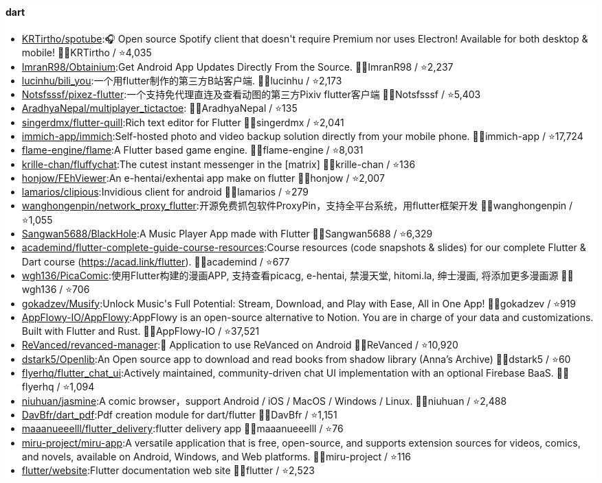 #### dart
* [KRTirtho/spotube](https://github.com/KRTirtho/spotube):🎧 Open source Spotify client that doesn't require Premium nor uses Electron! Available for both desktop & mobile! 🧑‍💻KRTirtho / ⭐4,035
* [ImranR98/Obtainium](https://github.com/ImranR98/Obtainium):Get Android App Updates Directly From the Source. 🧑‍💻ImranR98 / ⭐2,237
* [lucinhu/bili_you](https://github.com/lucinhu/bili_you):一个用flutter制作的第三方B站客户端. 🧑‍💻lucinhu / ⭐2,173
* [Notsfsssf/pixez-flutter](https://github.com/Notsfsssf/pixez-flutter):一个支持免代理直连及查看动图的第三方Pixiv flutter客户端 🧑‍💻Notsfsssf / ⭐5,403
* [AradhyaNepal/multiplayer_tictactoe](https://github.com/AradhyaNepal/multiplayer_tictactoe): 🧑‍💻AradhyaNepal / ⭐135
* [singerdmx/flutter-quill](https://github.com/singerdmx/flutter-quill):Rich text editor for Flutter 🧑‍💻singerdmx / ⭐2,041
* [immich-app/immich](https://github.com/immich-app/immich):Self-hosted photo and video backup solution directly from your mobile phone. 🧑‍💻immich-app / ⭐17,724
* [flame-engine/flame](https://github.com/flame-engine/flame):A Flutter based game engine. 🧑‍💻flame-engine / ⭐8,031
* [krille-chan/fluffychat](https://github.com/krille-chan/fluffychat):The cutest instant messenger in the [matrix] 🧑‍💻krille-chan / ⭐136
* [honjow/FEhViewer](https://github.com/honjow/FEhViewer):An e-hentai/exhentai app make on flutter 🧑‍💻honjow / ⭐2,007
* [lamarios/clipious](https://github.com/lamarios/clipious):Invidious client for android 🧑‍💻lamarios / ⭐279
* [wanghongenpin/network_proxy_flutter](https://github.com/wanghongenpin/network_proxy_flutter):开源免费抓包软件ProxyPin，支持全平台系统，用flutter框架开发 🧑‍💻wanghongenpin / ⭐1,055
* [Sangwan5688/BlackHole](https://github.com/Sangwan5688/BlackHole):A Music Player App made with Flutter 🧑‍💻Sangwan5688 / ⭐6,329
* [academind/flutter-complete-guide-course-resources](https://github.com/academind/flutter-complete-guide-course-resources):Course resources (code snapshots & slides) for our complete Flutter & Dart course (https://acad.link/flutter). 🧑‍💻academind / ⭐677
* [wgh136/PicaComic](https://github.com/wgh136/PicaComic):使用Flutter构建的漫画APP, 支持查看picacg, e-hentai, 禁漫天堂, hitomi.la, 绅士漫画, 将添加更多漫画源 🧑‍💻wgh136 / ⭐706
* [gokadzev/Musify](https://github.com/gokadzev/Musify):Unlock Music's Full Potential: Stream, Download, and Play with Ease, All in One App! 🧑‍💻gokadzev / ⭐919
* [AppFlowy-IO/AppFlowy](https://github.com/AppFlowy-IO/AppFlowy):AppFlowy is an open-source alternative to Notion. You are in charge of your data and customizations. Built with Flutter and Rust. 🧑‍💻AppFlowy-IO / ⭐37,521
* [ReVanced/revanced-manager](https://github.com/ReVanced/revanced-manager):💊 Application to use ReVanced on Android 🧑‍💻ReVanced / ⭐10,920
* [dstark5/Openlib](https://github.com/dstark5/Openlib):An Open source app to download and read books from shadow library (Anna’s Archive) 🧑‍💻dstark5 / ⭐60
* [flyerhq/flutter_chat_ui](https://github.com/flyerhq/flutter_chat_ui):Actively maintained, community-driven chat UI implementation with an optional Firebase BaaS. 🧑‍💻flyerhq / ⭐1,094
* [niuhuan/jasmine](https://github.com/niuhuan/jasmine):A comic browser，support Android / iOS / MacOS / Windows / Linux. 🧑‍💻niuhuan / ⭐2,488
* [DavBfr/dart_pdf](https://github.com/DavBfr/dart_pdf):Pdf creation module for dart/flutter 🧑‍💻DavBfr / ⭐1,151
* [maaanueeelll/flutter_delivery](https://github.com/maaanueeelll/flutter_delivery):flutter delivery app 🧑‍💻maaanueeelll / ⭐76
* [miru-project/miru-app](https://github.com/miru-project/miru-app):A versatile application that is free, open-source, and supports extension sources for videos, comics, and novels, available on Android, Windows, and Web platforms. 🧑‍💻miru-project / ⭐116
* [flutter/website](https://github.com/flutter/website):Flutter documentation web site 🧑‍💻flutter / ⭐2,523
